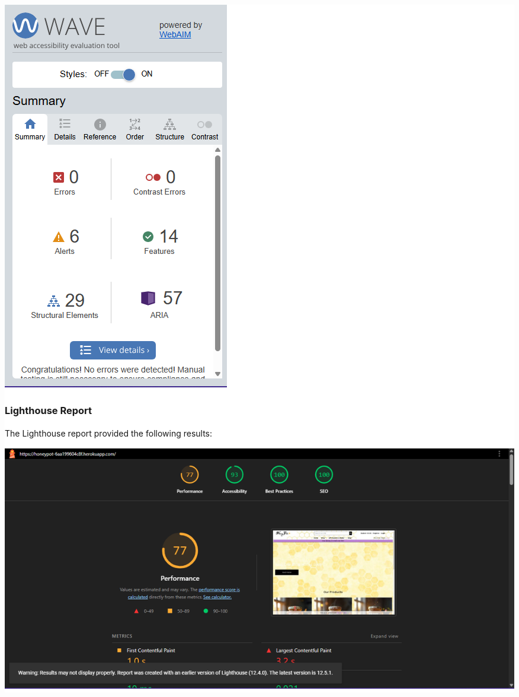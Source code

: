 ![WAVE Accessibility test](static/images/README/wave-accessibility-test.png)

### Lighthouse Report

The Lighthouse report provided the following results:

![Lighthouse report](static/images/README/lighthouse-report.png)
